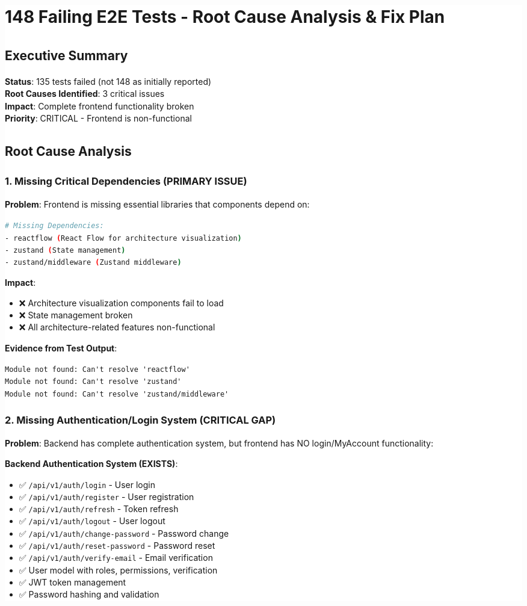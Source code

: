 # 148 Failing E2E Tests - Root Cause Analysis & Fix Plan

## Executive Summary

**Status**: 135 tests failed (not 148 as initially reported)  
**Root Causes Identified**: 3 critical issues  
**Impact**: Complete frontend functionality broken  
**Priority**: CRITICAL - Frontend is non-functional

## Root Cause Analysis

### **1. Missing Critical Dependencies (PRIMARY ISSUE)**

**Problem**: Frontend is missing essential libraries that components depend on:

```bash
# Missing Dependencies:
- reactflow (React Flow for architecture visualization)
- zustand (State management)
- zustand/middleware (Zustand middleware)
```

**Impact**: 
- ❌ Architecture visualization components fail to load
- ❌ State management broken
- ❌ All architecture-related features non-functional

**Evidence from Test Output**:
```
Module not found: Can't resolve 'reactflow'
Module not found: Can't resolve 'zustand'
Module not found: Can't resolve 'zustand/middleware'
```

### **2. Missing Authentication/Login System (CRITICAL GAP)**

**Problem**: Backend has complete authentication system, but frontend has NO login/MyAccount functionality:

**Backend Authentication System (EXISTS)**:
- ✅ `/api/v1/auth/login` - User login
- ✅ `/api/v1/auth/register` - User registration  
- ✅ `/api/v1/auth/refresh` - Token refresh
- ✅ `/api/v1/auth/logout` - User logout
- ✅ `/api/v1/auth/change-password` - Password change
- ✅ `/api/v1/auth/reset-password` - Password reset
- ✅ `/api/v1/auth/verify-email` - Email verification
- ✅ User model with roles, permissions, verification
- ✅ JWT token management
- ✅ Password hashing and validation
